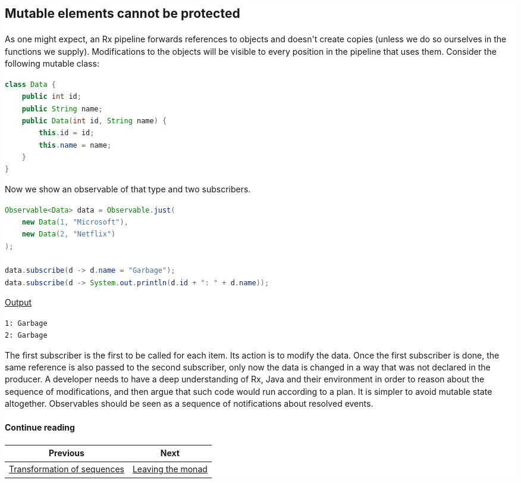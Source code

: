 ## Mutable elements cannot be protected

As one might expect, an Rx pipeline forwards references to objects and doesn't create copies (unless we do so ourselves in the functions we supply). Modifications to the objects will be visible to every position in the pipeline that uses them. Consider the following mutable class:

```java
class Data {
	public int id;
	public String name;
	public Data(int id, String name) {
		this.id = id;
		this.name = name;
	}
}
```

Now we show an observable of that type and two subscribers.

```java
Observable<Data> data = Observable.just(
	new Data(1, "Microsoft"),
	new Data(2, "Netflix")
);

data.subscribe(d -> d.name = "Garbage");
data.subscribe(d -> System.out.println(d.id + ": " + d.name));
```
[Output](/tests/java/itrx/chapter3/sideeffects/MutablePipelineExample.java)
```
1: Garbage
2: Garbage
```

The first subscriber is the first to be called for each item. Its action is to modify the data. Once the first subscriber is done, the same reference is also passed to the second subscriber, only now the data is changed in a way that was not declared in the producer. A developer needs to have a deep understanding of Rx, Java and their environment in order to reason about the sequence of modifications, and then argue that such code would run according to a plan. It is simpler to avoid mutable state altogether. Observables should be seen as a sequence of notifications about resolved events.




#### Continue reading

| Previous | Next |
| --- | --- |
| [Transformation of sequences](/Part%202%20-%20Sequence%20Basics/5.%20Transformation%20of%20sequences.md) | [Leaving the monad](/Part%203%20-%20Taming%20the%20sequence/2.%20Leaving%20the%20monad.md)  |
